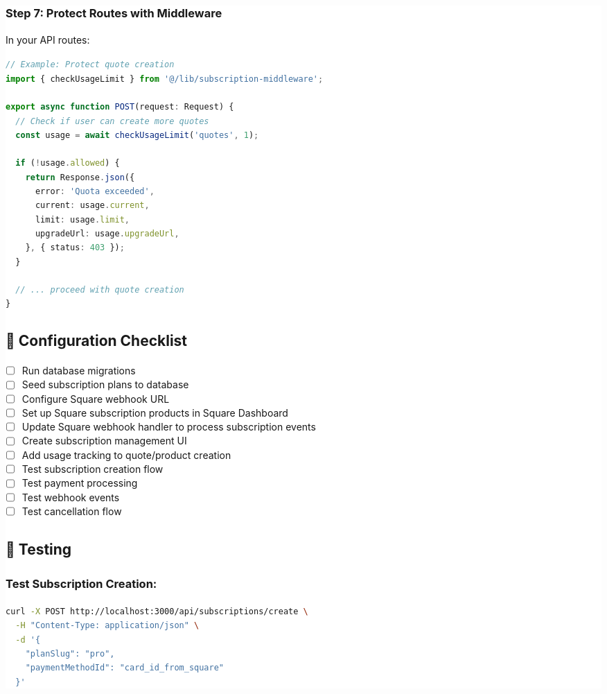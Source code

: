 ### Step 7: Protect Routes with Middleware

In your API routes:

```typescript
// Example: Protect quote creation
import { checkUsageLimit } from '@/lib/subscription-middleware';

export async function POST(request: Request) {
  // Check if user can create more quotes
  const usage = await checkUsageLimit('quotes', 1);

  if (!usage.allowed) {
    return Response.json({
      error: 'Quota exceeded',
      current: usage.current,
      limit: usage.limit,
      upgradeUrl: usage.upgradeUrl,
    }, { status: 403 });
  }

  // ... proceed with quote creation
}
```

## 🔧 Configuration Checklist

- [ ] Run database migrations
- [ ] Seed subscription plans to database
- [ ] Configure Square webhook URL
- [ ] Set up Square subscription products in Square Dashboard
- [ ] Update Square webhook handler to process subscription events
- [ ] Create subscription management UI
- [ ] Add usage tracking to quote/product creation
- [ ] Test subscription creation flow
- [ ] Test payment processing
- [ ] Test webhook events
- [ ] Test cancellation flow

## 📝 Testing

### Test Subscription Creation:

```bash
curl -X POST http://localhost:3000/api/subscriptions/create \
  -H "Content-Type: application/json" \
  -d '{
    "planSlug": "pro",
    "paymentMethodId": "card_id_from_square"
  }'
```
